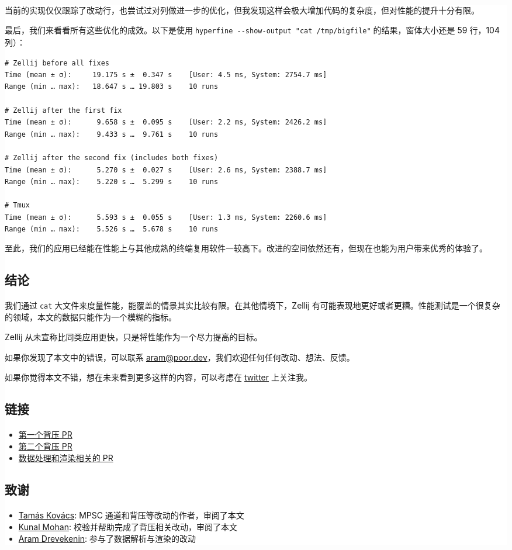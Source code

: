 当前的实现仅仅跟踪了改动行，也尝试过对列做进一步的优化，但我发现这样会极大增加代码的复杂度，但对性能的提升十分有限。

最后，我们来看看所有这些优化的成效。以下是使用 `hyperfine --show-output "cat /tmp/bigfile"` 的结果，窗体大小还是 59 行，104 列）：

```text
# Zellij before all fixes
Time (mean ± σ):     19.175 s ±  0.347 s    [User: 4.5 ms, System: 2754.7 ms]
Range (min … max):   18.647 s … 19.803 s    10 runs

# Zellij after the first fix
Time (mean ± σ):      9.658 s ±  0.095 s    [User: 2.2 ms, System: 2426.2 ms]
Range (min … max):    9.433 s …  9.761 s    10 runs

# Zellij after the second fix (includes both fixes)
Time (mean ± σ):      5.270 s ±  0.027 s    [User: 2.6 ms, System: 2388.7 ms]
Range (min … max):    5.220 s …  5.299 s    10 runs

# Tmux
Time (mean ± σ):      5.593 s ±  0.055 s    [User: 1.3 ms, System: 2260.6 ms]
Range (min … max):    5.526 s …  5.678 s    10 runs
```

至此，我们的应用已经能在性能上与其他成熟的终端复用软件一较高下。改进的空间依然还有，但现在也能为用户带来优秀的体验了。

## 结论

我们通过 `cat` 大文件来度量性能，能覆盖的情景其实比较有限。在其他情境下，Zellij 有可能表现地更好或者更糟。性能测试是一个很复杂的领域，本文的数据只能作为一个模糊的指标。

Zellij 从未宣称比同类应用更快，只是将性能作为一个尽力提高的目标。

如果你发现了本文中的错误，可以联系 [aram@poor.dev](aram@poor.dev)，我们欢迎任何任何改动、想法、反馈。

如果你觉得本文不错，想在未来看到更多这样的内容，可以考虑在 [twitter] 上关注我。

## 链接

- [第一个背压 PR](https://github.com/zellij-org/zellij/pull/523)
- [第二个背压 PR](https://github.com/zellij-org/zellij/pull/536)
- [数据处理和渲染相关的 PR](https://github.com/zellij-org/zellij/pull/567)

## 致谢

- [Tamás Kovács](https://github.com/kxt): MPSC 通道和背压等改动的作者，审阅了本文
- [Kunal Mohan](https://github.com/kunalmohan): 校验并帮助完成了背压相关改动，审阅了本文
- [Aram Drevekenin](https://github.com/imsnif): 参与了数据解析与渲染的改动

[Zellij]: https://github.com/zellij-org/zellij
[MPSC channel]: https://doc.rust-lang.org/std/sync/mpsc/fn.channel.html
[pty]: https://man7.org/linux/man-pages/man7/pty.7.html
[code render data]: https://github.com/zellij-org/zellij/blob/b20ac47d689a13cc894c3a10838cb8c2247a6e42/zellij-server/src/pty.rs#L170
[crossbeam]: https://docs.rs/crossbeam/0.7.3/crossbeam/channel/index.html
[async-std file]: https://docs.rs/async-std/1.4.0/async_std/fs/struct.File.html
[code backpressure]: https://github.com/zellij-org/zellij/blob/8ccf3d61a02e8df8c45e70b230d4cf3266195f0b/zellij-server/src/pty.rs#L164
[code data parsing 1]: https://github.com/zellij-org/zellij/blob/50d049a0edd2b342b4c6e9e279d0be77c2c5398d/zellij-server/src/panes/grid.rs
[code data parsing 2]: https://github.com/zellij-org/zellij/blob/50d049a0edd2b342b4c6e9e279d0be77c2c5398d/zellij-server/src/panes/terminal_character.rs
[code row preallocation]: https://github.com/zellij-org/zellij/blob/50d049a0edd2b342b4c6e9e279d0be77c2c5398d/zellij-server/src/panes/grid.rs#L1861
[unicode-width]: https://crates.io/crates/unicode-width
[code cache character length]: https://github.com/zellij-org/zellij/blob/50d049a0edd2b342b4c6e9e279d0be77c2c5398d/zellij-server/src/panes/grid.rs#L1892
[code grid render]: https://github.com/zellij-org/zellij/blob/4b7fe3ca7b095968bd34b24949de790a4d8af28e/zellij-server/src/panes/terminal_pane.rs#L153
[code cache changed viewport]: https://github.com/zellij-org/zellij/blob/50d049a0edd2b342b4c6e9e279d0be77c2c5398d/zellij-server/src/panes/grid.rs#L204
[twitter]: https://www.twitter.com/im_snif
